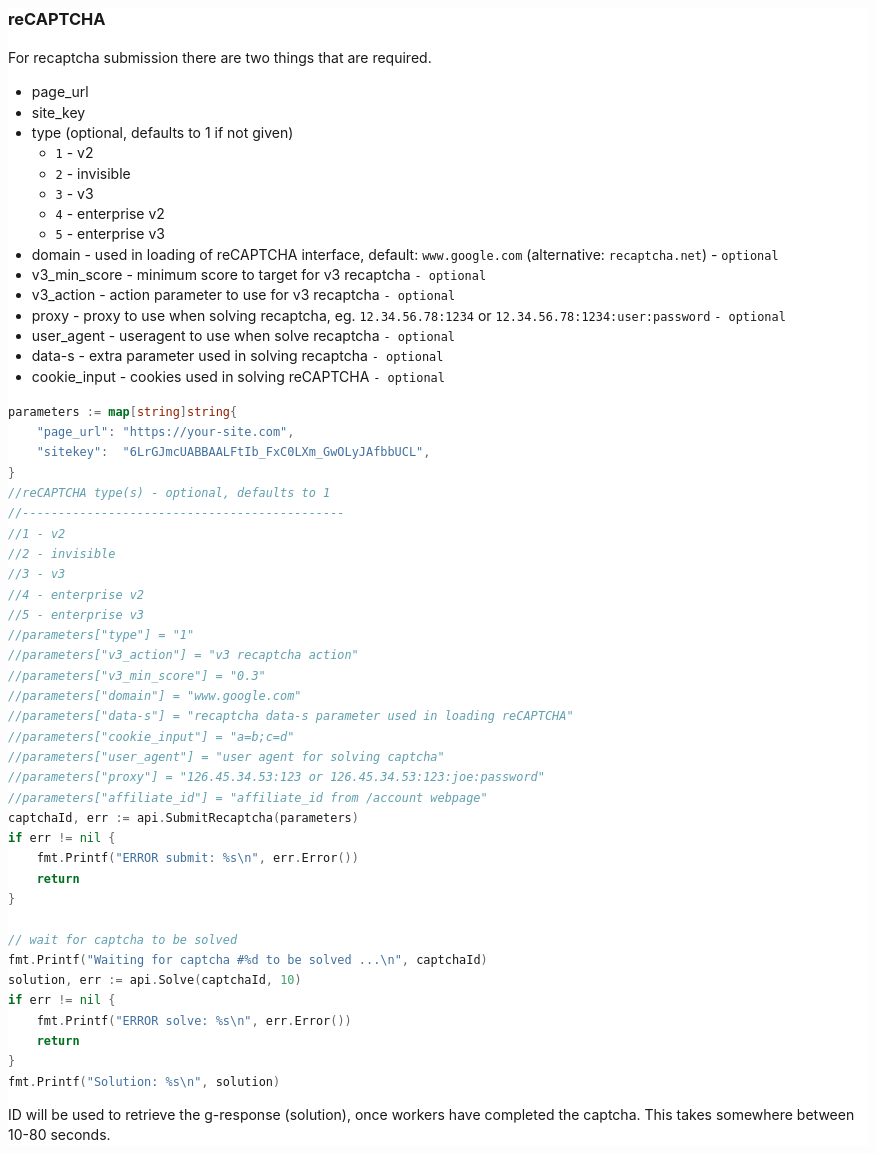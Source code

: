 ``` go
```
### reCAPTCHA

For recaptcha submission there are two things that are required.
- page_url
- site_key
- type (optional, defaults to 1 if not given)
  - `1` - v2
  - `2` - invisible
  - `3` - v3
  - `4` - enterprise v2
  - `5` - enterprise v3
- domain - used in loading of reCAPTCHA interface, default: `www.google.com` (alternative: `recaptcha.net`) - `optional`
- v3_min_score - minimum score to target for v3 recaptcha `- optional`
- v3_action - action parameter to use for v3 recaptcha `- optional`
- proxy - proxy to use when solving recaptcha, eg. `12.34.56.78:1234` or `12.34.56.78:1234:user:password` `- optional`
- user_agent - useragent to use when solve recaptcha `- optional` 
- data-s - extra parameter used in solving recaptcha `- optional`
- cookie_input - cookies used in solving reCAPTCHA `- optional`

``` go
parameters := map[string]string{
    "page_url": "https://your-site.com",
    "sitekey":  "6LrGJmcUABBAALFtIb_FxC0LXm_GwOLyJAfbbUCL",
}
//reCAPTCHA type(s) - optional, defaults to 1
//---------------------------------------------
//1 - v2
//2 - invisible
//3 - v3
//4 - enterprise v2
//5 - enterprise v3
//parameters["type"] = "1"
//parameters["v3_action"] = "v3 recaptcha action"
//parameters["v3_min_score"] = "0.3"
//parameters["domain"] = "www.google.com"
//parameters["data-s"] = "recaptcha data-s parameter used in loading reCAPTCHA"
//parameters["cookie_input"] = "a=b;c=d"
//parameters["user_agent"] = "user agent for solving captcha"
//parameters["proxy"] = "126.45.34.53:123 or 126.45.34.53:123:joe:password"
//parameters["affiliate_id"] = "affiliate_id from /account webpage"
captchaId, err := api.SubmitRecaptcha(parameters)
if err != nil {
    fmt.Printf("ERROR submit: %s\n", err.Error())
    return
}

// wait for captcha to be solved
fmt.Printf("Waiting for captcha #%d to be solved ...\n", captchaId)
solution, err := api.Solve(captchaId, 10)
if err != nil {
    fmt.Printf("ERROR solve: %s\n", err.Error())
    return
}
fmt.Printf("Solution: %s\n", solution)
```
ID will be used to retrieve the g-response (solution), once workers have 
completed the captcha. This takes somewhere between 10-80 seconds. 
